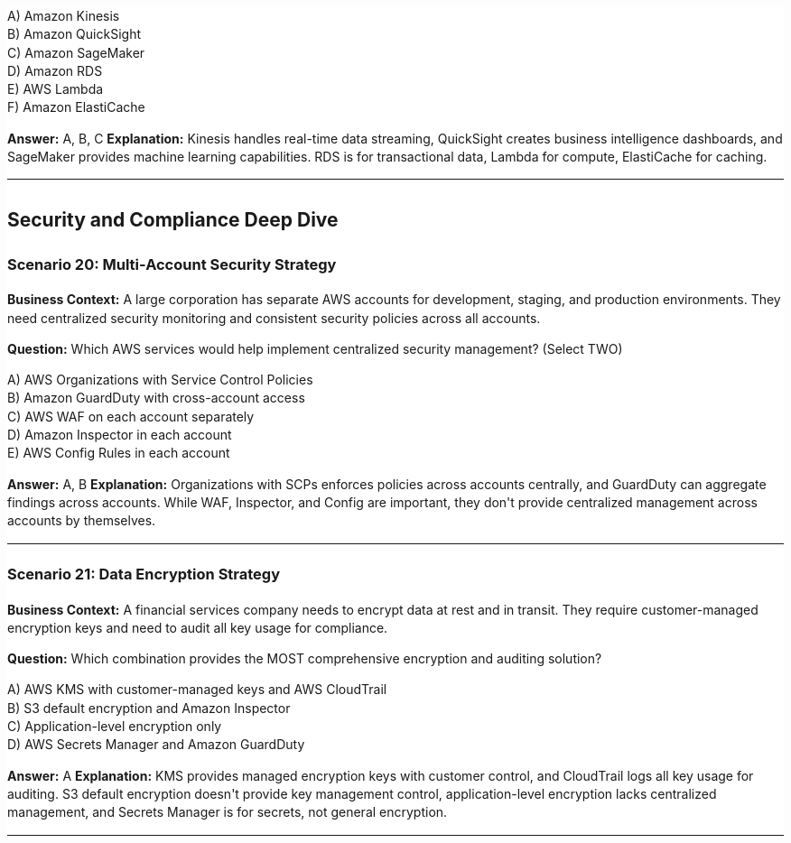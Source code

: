 A) Amazon Kinesis  
B) Amazon QuickSight  
C) Amazon SageMaker  
D) Amazon RDS  
E) AWS Lambda  
F) Amazon ElastiCache

**Answer:** A, B, C
**Explanation:** Kinesis handles real-time data streaming, QuickSight creates business intelligence dashboards, and SageMaker provides machine learning capabilities. RDS is for transactional data, Lambda for compute, ElastiCache for caching.

---

## Security and Compliance Deep Dive

### Scenario 20: Multi-Account Security Strategy
**Business Context:** A large corporation has separate AWS accounts for development, staging, and production environments. They need centralized security monitoring and consistent security policies across all accounts.

**Question:** Which AWS services would help implement centralized security management? (Select TWO)

A) AWS Organizations with Service Control Policies  
B) Amazon GuardDuty with cross-account access  
C) AWS WAF on each account separately  
D) Amazon Inspector in each account  
E) AWS Config Rules in each account

**Answer:** A, B
**Explanation:** Organizations with SCPs enforces policies across accounts centrally, and GuardDuty can aggregate findings across accounts. While WAF, Inspector, and Config are important, they don't provide centralized management across accounts by themselves.

---

### Scenario 21: Data Encryption Strategy
**Business Context:** A financial services company needs to encrypt data at rest and in transit. They require customer-managed encryption keys and need to audit all key usage for compliance.

**Question:** Which combination provides the MOST comprehensive encryption and auditing solution?

A) AWS KMS with customer-managed keys and AWS CloudTrail  
B) S3 default encryption and Amazon Inspector  
C) Application-level encryption only  
D) AWS Secrets Manager and Amazon GuardDuty

**Answer:** A
**Explanation:** KMS provides managed encryption keys with customer control, and CloudTrail logs all key usage for auditing. S3 default encryption doesn't provide key management control, application-level encryption lacks centralized management, and Secrets Manager is for secrets, not general encryption.

---
